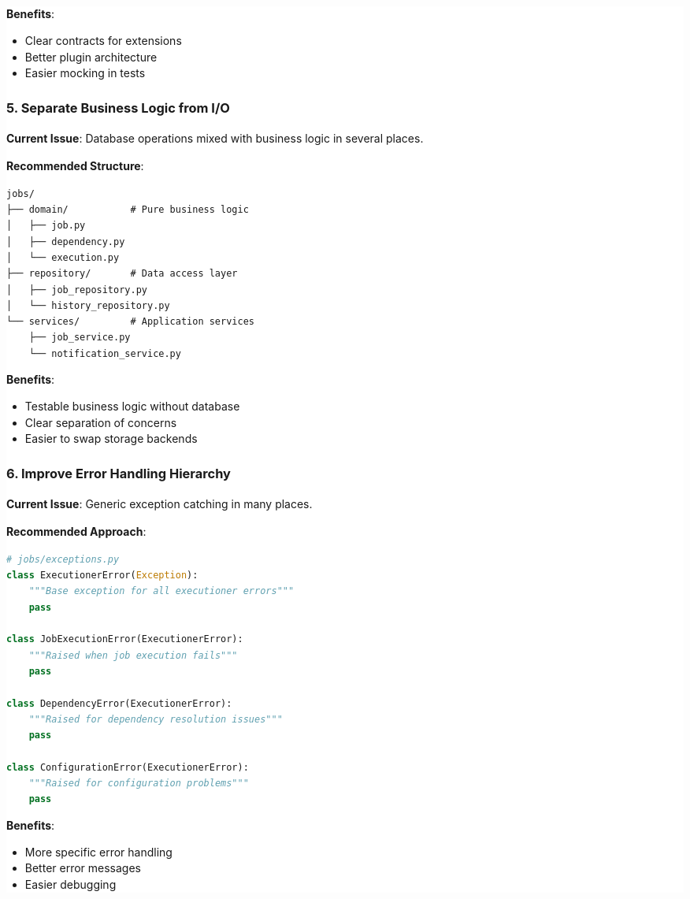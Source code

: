 **Benefits**:
- Clear contracts for extensions
- Better plugin architecture
- Easier mocking in tests

### 5. Separate Business Logic from I/O
**Current Issue**: Database operations mixed with business logic in several places.

**Recommended Structure**:
```
jobs/
├── domain/           # Pure business logic
│   ├── job.py
│   ├── dependency.py
│   └── execution.py
├── repository/       # Data access layer
│   ├── job_repository.py
│   └── history_repository.py
└── services/         # Application services
    ├── job_service.py
    └── notification_service.py
```

**Benefits**:
- Testable business logic without database
- Clear separation of concerns
- Easier to swap storage backends

### 6. Improve Error Handling Hierarchy
**Current Issue**: Generic exception catching in many places.

**Recommended Approach**:
```python
# jobs/exceptions.py
class ExecutionerError(Exception):
    """Base exception for all executioner errors"""
    pass

class JobExecutionError(ExecutionerError):
    """Raised when job execution fails"""
    pass

class DependencyError(ExecutionerError):
    """Raised for dependency resolution issues"""
    pass

class ConfigurationError(ExecutionerError):
    """Raised for configuration problems"""
    pass
```

**Benefits**:
- More specific error handling
- Better error messages
- Easier debugging
